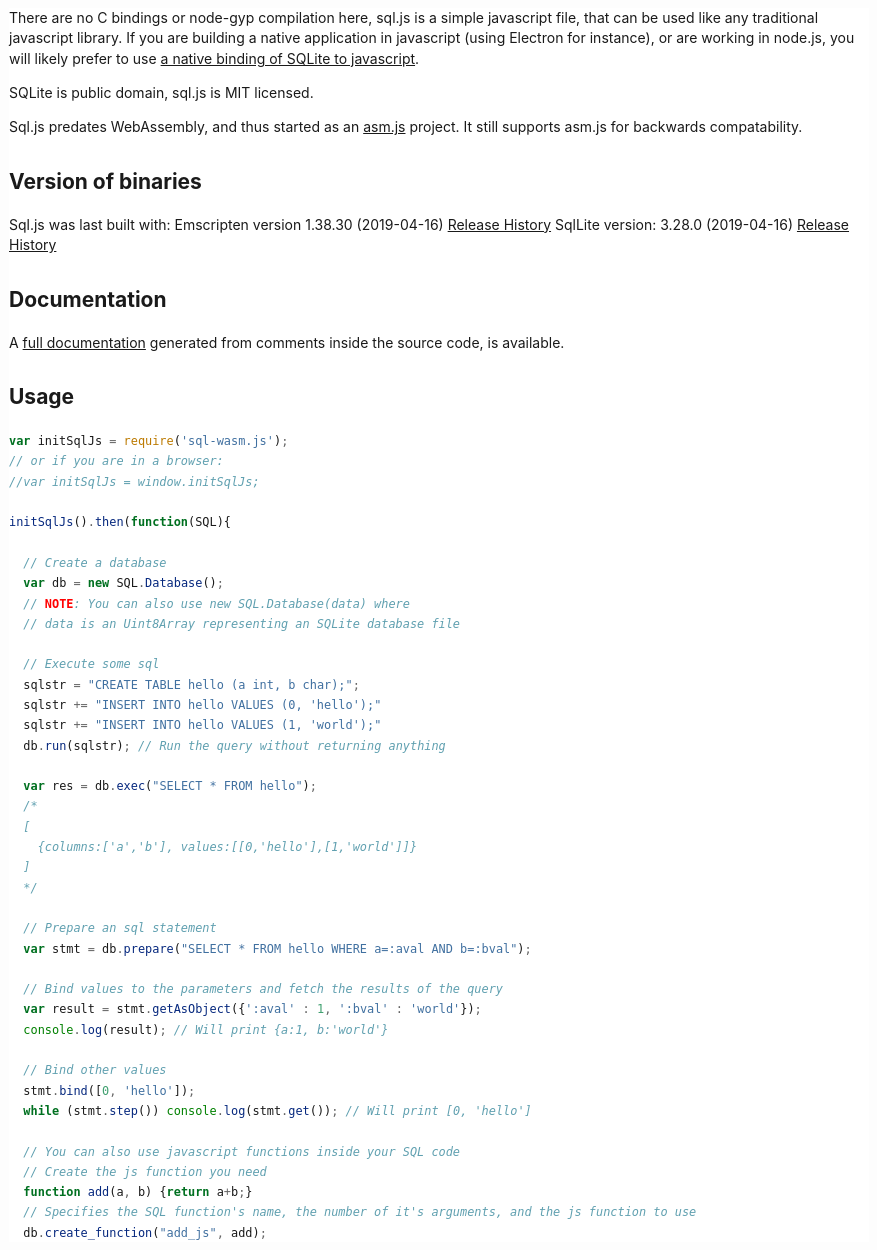 There are no C bindings or node-gyp compilation here, sql.js is a simple javascript file, that can be used like any traditional javascript library. If you are building a native application in javascript (using Electron for instance), or are working in node.js, you will likely prefer to use [a native binding of SQLite to javascript](https://www.npmjs.com/package/sqlite3).

SQLite is public domain, sql.js is MIT licensed.

Sql.js predates WebAssembly, and thus started as an [asm.js](https://en.wikipedia.org/wiki/Asm.js) project. It still supports asm.js for backwards compatability.

## Version of binaries
Sql.js was last built with:
Emscripten version 1.38.30 (2019-04-16) [Release History](https://emscripten.org/docs/introducing_emscripten/release_notes.html)
SqlLite version: 3.28.0 (2019-04-16) [Release History](https://www.sqlite.org/changes.html)

## Documentation
A [full documentation](http://kripken.github.io/sql.js/documentation/#http://kripken.github.io/sql.js/documentation/class/Database.html) generated from comments inside the source code, is available.

## Usage

```javascript
var initSqlJs = require('sql-wasm.js');
// or if you are in a browser:
//var initSqlJs = window.initSqlJs;

initSqlJs().then(function(SQL){

  // Create a database
  var db = new SQL.Database();
  // NOTE: You can also use new SQL.Database(data) where
  // data is an Uint8Array representing an SQLite database file

  // Execute some sql
  sqlstr = "CREATE TABLE hello (a int, b char);";
  sqlstr += "INSERT INTO hello VALUES (0, 'hello');"
  sqlstr += "INSERT INTO hello VALUES (1, 'world');"
  db.run(sqlstr); // Run the query without returning anything

  var res = db.exec("SELECT * FROM hello");
  /*
  [
    {columns:['a','b'], values:[[0,'hello'],[1,'world']]}
  ]
  */

  // Prepare an sql statement
  var stmt = db.prepare("SELECT * FROM hello WHERE a=:aval AND b=:bval");

  // Bind values to the parameters and fetch the results of the query
  var result = stmt.getAsObject({':aval' : 1, ':bval' : 'world'});
  console.log(result); // Will print {a:1, b:'world'}

  // Bind other values
  stmt.bind([0, 'hello']);
  while (stmt.step()) console.log(stmt.get()); // Will print [0, 'hello']

  // You can also use javascript functions inside your SQL code
  // Create the js function you need
  function add(a, b) {return a+b;}
  // Specifies the SQL function's name, the number of it's arguments, and the js function to use
  db.create_function("add_js", add);
```

[npm]: https://img.shields.io/npm/v/three.svg
[npm-url]: https://www.npmjs.com/package/three
[build-size]: https://badgen.net/bundlephobia/minzip/three
[build-size-url]: https://bundlephobia.com/result?p=three
[build-status]: https://travis-ci.org/mrdoob/three.js.svg?branch=dev
[build-status-url]: https://travis-ci.org/mrdoob/three.js
[dependencies]: https://img.shields.io/david/mrdoob/three.js.svg
[dependencies-url]: https://david-dm.org/mrdoob/three.js
[dev-dependencies]: https://img.shields.io/david/dev/mrdoob/three.js.svg
[dev-dependencies-url]: https://david-dm.org/mrdoob/three.js#info=devDependencies
[lgtm]: https://img.shields.io/lgtm/grade/javascript/g/mrdoob/three.js.svg?label=code%20quality
[lgtm-url]: https://lgtm.com/projects/g/mrdoob/three.js/
[paypal]: https://www.paypal.com/cgi-bin/webscr?cmd=_xclick&business=paypal@vakata.com&currency_code=USD&amount=&return=http://jstree.com/donation&item_name=Buy+me+a+coffee+for+jsTree
[Build Status]: https://travis-ci.org/json5/json5
[Coverage Status]: https://coveralls.io/github/json5/json5
[JSON]: https://tools.ietf.org/html/rfc7159
[ECMAScript 5.1]: https://www.ecma-international.org/ecma-262/5.1/
[IdentifierName]: https://www.ecma-international.org/ecma-262/5.1/#sec-7.6
[IEEE 754]: http://ieeexplore.ieee.org/servlet/opac?punumber=4610933